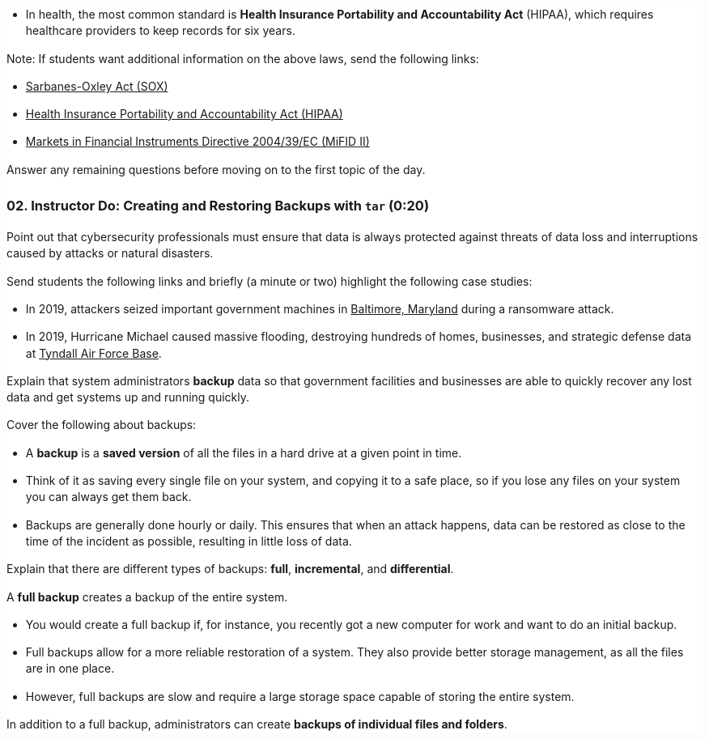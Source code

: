 - In health, the most common standard is  **Health Insurance Portability and Accountability Act** (HIPAA), which requires healthcare providers to keep records for six years.

Note: If students want additional information on the above laws, send the following links:

- [Sarbanes-Oxley Act (SOX)](<https://www.mythics.com/about/blog/sarbanes-oxley-act-sox-compliance-requirements-for-it-security>)

- [Health Insurance Portability and Accountability Act (HIPAA)](<https://linfordco.com/blog/hipaas-record-retention-requirements/>)

- [Markets in Financial Instruments Directive 2004/39/EC (MiFID II)](<https://www.mirrorweb.com/mifid-ii-compliance>)

Answer any remaining questions before moving on to the first topic of the day.

### 02. Instructor Do: Creating and Restoring Backups with `tar`  (0:20)

Point out that cybersecurity professionals must ensure that data is always protected against threats of data loss and interruptions caused by attacks or natural disasters.

Send students the following links and briefly (a minute or two) highlight the following case studies:

- In 2019, attackers seized important government machines in [Baltimore, Maryland](<https://www.nytimes.com/2019/05/22/us/baltimore-ransomware.html>) during a ransomware attack.

- In 2019, Hurricane Michael caused massive flooding, destroying hundreds of homes, businesses, and strategic defense data at [Tyndall Air Force Base](<https://www.washingtonpost.com/national/hurricane-michael-tyndall-air-force-base-was-in-the-eye-of-the-storm-and-almost-every-structure-was-damaged/2018/10/23/26eca0b0-d6cb-11e8-aeb7-ddcad4a0a54e_story.html?utm_term=.9182d43bfb6f>).

Explain that system administrators **backup** data so that government facilities and businesses are able to quickly recover any lost data and get systems up and running quickly.

Cover the following about backups:

- A **backup** is a **saved version** of all the files in a hard drive at a given point in time.

- Think of it as saving every single file on your system, and copying it to a safe place, so if you lose any files on your system you can always get them back.

- Backups are generally done hourly or daily. This ensures that when an attack happens, data can be restored as close to the time of the incident as possible, resulting in little loss of data.

Explain that there are different types of backups: **full**, **incremental**, and **differential**.

A **full backup** creates a backup of the entire system.

- You would create a full backup if, for instance, you recently got a new computer for work and want to do an initial backup.

- Full backups allow for a more reliable restoration of a system. They also provide better storage management, as all the files are in one place.

- However, full backups are slow and require a large storage space capable of storing the entire system.

In addition to a full backup, administrators can create **backups of individual files and folders**.
